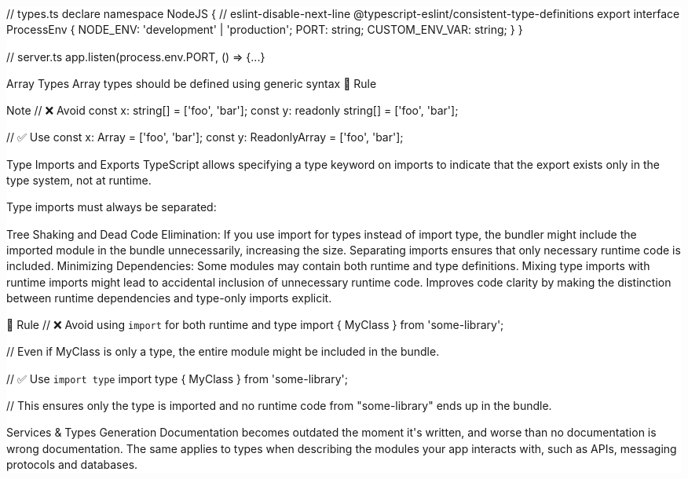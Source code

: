 // types.ts
declare namespace NodeJS {
  // eslint-disable-next-line @typescript-eslint/consistent-type-definitions
  export interface ProcessEnv {
    NODE_ENV: 'development' | 'production';
    PORT: string;
    CUSTOM_ENV_VAR: string;
  }
}

// server.ts
app.listen(process.env.PORT, () => {...}

Array Types
Array types should be defined using generic syntax 
📏 Rule

Note
// ❌ Avoid
const x: string[] = ['foo', 'bar'];
const y: readonly string[] = ['foo', 'bar'];

// ✅ Use
const x: Array<string> = ['foo', 'bar'];
const y: ReadonlyArray<string> = ['foo', 'bar'];

Type Imports and Exports
TypeScript allows specifying a type keyword on imports to indicate that the export exists only in the type system, not at runtime.

Type imports must always be separated:

Tree Shaking and Dead Code Elimination: If you use import for types instead of import type, the bundler might include the imported module in the bundle unnecessarily, increasing the size. Separating imports ensures that only necessary runtime code is included.
Minimizing Dependencies: Some modules may contain both runtime and type definitions. Mixing type imports with runtime imports might lead to accidental inclusion of unnecessary runtime code.
Improves code clarity by making the distinction between runtime dependencies and type-only imports explicit.

📏 Rule
// ❌ Avoid using `import` for both runtime and type
import { MyClass } from 'some-library';

// Even if MyClass is only a type, the entire module might be included in the bundle.

// ✅ Use `import type`
import type { MyClass } from 'some-library';

// This ensures only the type is imported and no runtime code from "some-library" ends up in the bundle.

Services & Types Generation
Documentation becomes outdated the moment it's written, and worse than no documentation is wrong documentation. The same applies to types when describing the modules your app interacts with, such as APIs, messaging protocols and databases.


  [UserRoles.Basic]: 'Basic',
  [UserRoles.SAdmin]: 'Administrator',
  [UserRoles.Owner]: 'Owner'
